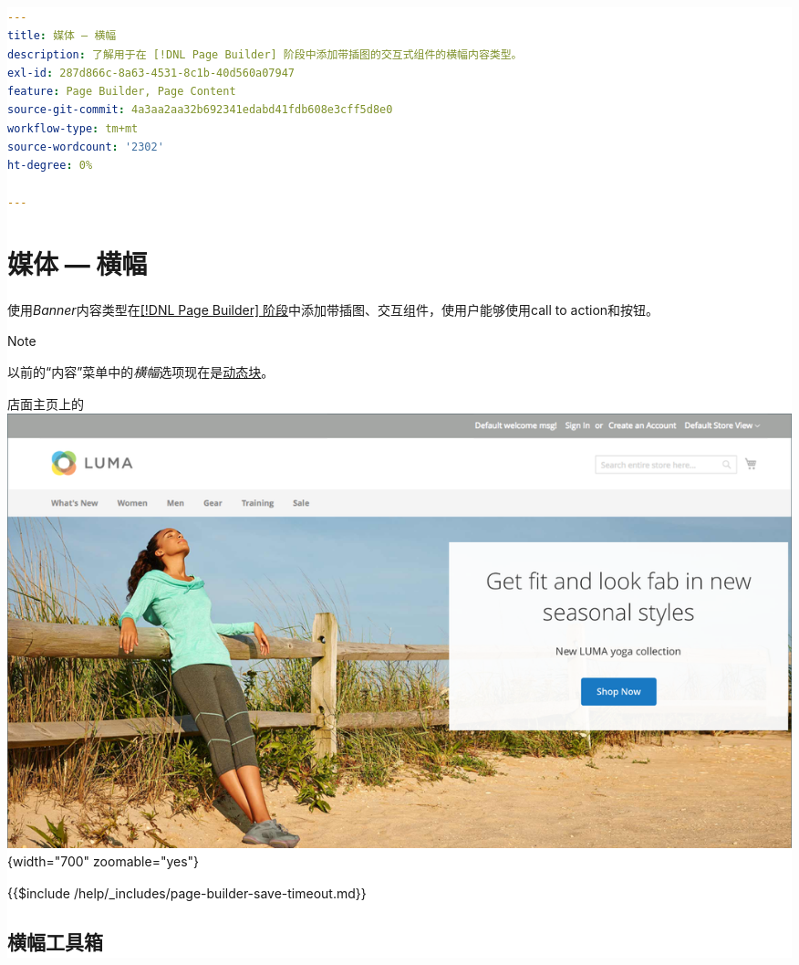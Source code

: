 ```yaml
---
title: 媒体 — 横幅
description: 了解用于在 [!DNL Page Builder] 阶段中添加带插图的交互式组件的横幅内容类型。
exl-id: 287d866c-8a63-4531-8c1b-40d560a07947
feature: Page Builder, Page Content
source-git-commit: 4a3aa2aa32b692341edabd41fdb608e3cff5d8e0
workflow-type: tm+mt
source-wordcount: '2302'
ht-degree: 0%

---
```


# 媒体 — 横幅

使用&#x200B;_Banner_&#x200B;内容类型在[[!DNL Page Builder] 阶段](workspace.md#stage)中添加带插图、交互组件，使用户能够使用call to action和按钮。

>[!NOTE]
>
>以前的“内容”菜单中的&#x200B;_横幅_&#x200B;选项现在是[动态块](../content-design/dynamic-blocks.md)。

店面主页上的![横幅](./assets/pb-banner-homepage.png){width="700" zoomable="yes"}

{{$include /help/_includes/page-builder-save-timeout.md}}

## 横幅工具箱
